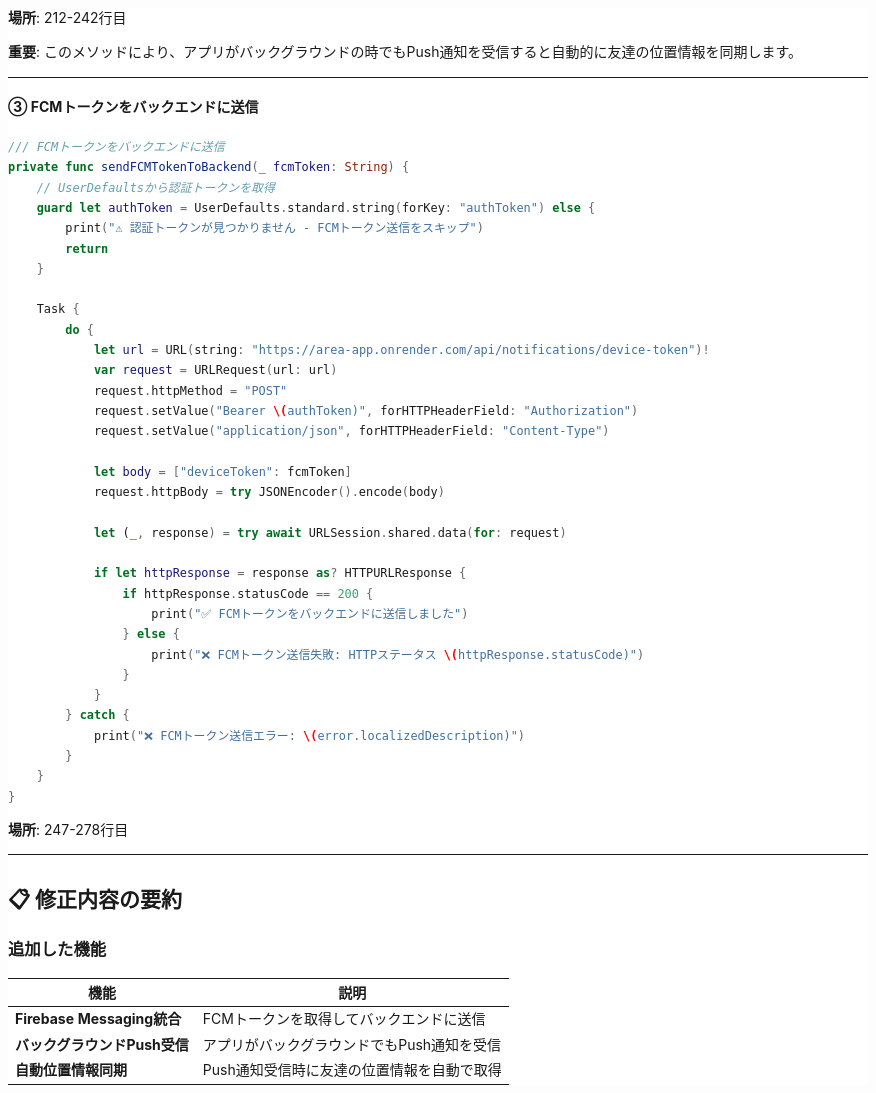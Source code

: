 **場所**: 212-242行目

**重要**: このメソッドにより、アプリがバックグラウンドの時でもPush通知を受信すると自動的に友達の位置情報を同期します。

---

#### ③ FCMトークンをバックエンドに送信

```swift
/// FCMトークンをバックエンドに送信
private func sendFCMTokenToBackend(_ fcmToken: String) {
    // UserDefaultsから認証トークンを取得
    guard let authToken = UserDefaults.standard.string(forKey: "authToken") else {
        print("⚠️ 認証トークンが見つかりません - FCMトークン送信をスキップ")
        return
    }
    
    Task {
        do {
            let url = URL(string: "https://area-app.onrender.com/api/notifications/device-token")!
            var request = URLRequest(url: url)
            request.httpMethod = "POST"
            request.setValue("Bearer \(authToken)", forHTTPHeaderField: "Authorization")
            request.setValue("application/json", forHTTPHeaderField: "Content-Type")
            
            let body = ["deviceToken": fcmToken]
            request.httpBody = try JSONEncoder().encode(body)
            
            let (_, response) = try await URLSession.shared.data(for: request)
            
            if let httpResponse = response as? HTTPURLResponse {
                if httpResponse.statusCode == 200 {
                    print("✅ FCMトークンをバックエンドに送信しました")
                } else {
                    print("❌ FCMトークン送信失敗: HTTPステータス \(httpResponse.statusCode)")
                }
            }
        } catch {
            print("❌ FCMトークン送信エラー: \(error.localizedDescription)")
        }
    }
}
```

**場所**: 247-278行目

---

## 📋 修正内容の要約

### 追加した機能

| 機能 | 説明 |
|---|---|
| **Firebase Messaging統合** | FCMトークンを取得してバックエンドに送信 |
| **バックグラウンドPush受信** | アプリがバックグラウンドでもPush通知を受信 |
| **自動位置情報同期** | Push通知受信時に友達の位置情報を自動で取得 |
